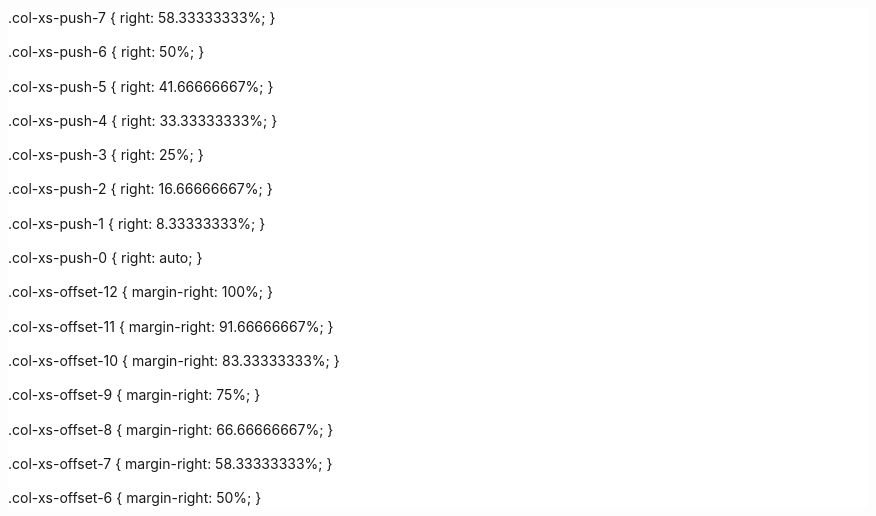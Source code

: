 .col-xs-push-7 {
  right: 58.33333333%;
}

.col-xs-push-6 {
  right: 50%;
}

.col-xs-push-5 {
  right: 41.66666667%;
}

.col-xs-push-4 {
  right: 33.33333333%;
}

.col-xs-push-3 {
  right: 25%;
}

.col-xs-push-2 {
  right: 16.66666667%;
}

.col-xs-push-1 {
  right: 8.33333333%;
}

.col-xs-push-0 {
  right: auto;
}

.col-xs-offset-12 {
  margin-right: 100%;
}

.col-xs-offset-11 {
  margin-right: 91.66666667%;
}

.col-xs-offset-10 {
  margin-right: 83.33333333%;
}

.col-xs-offset-9 {
  margin-right: 75%;
}

.col-xs-offset-8 {
  margin-right: 66.66666667%;
}

.col-xs-offset-7 {
  margin-right: 58.33333333%;
}

.col-xs-offset-6 {
  margin-right: 50%;
}
